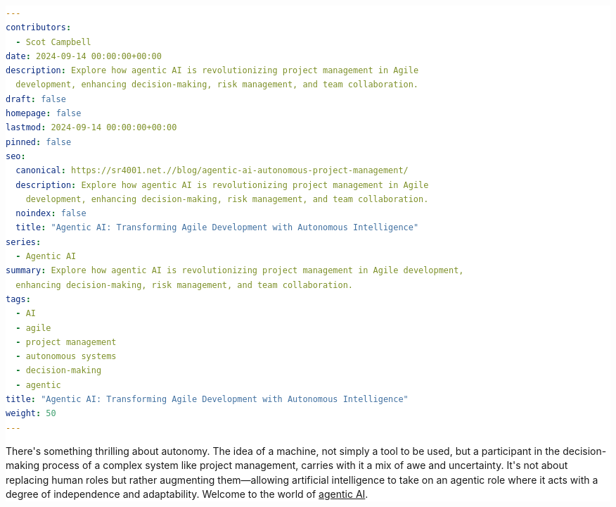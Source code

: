 ```yaml
---
contributors:
  - Scot Campbell
date: 2024-09-14 00:00:00+00:00
description: Explore how agentic AI is revolutionizing project management in Agile
  development, enhancing decision-making, risk management, and team collaboration.
draft: false
homepage: false
lastmod: 2024-09-14 00:00:00+00:00
pinned: false
seo:
  canonical: https://sr4001.net.//blog/agentic-ai-autonomous-project-management/
  description: Explore how agentic AI is revolutionizing project management in Agile
    development, enhancing decision-making, risk management, and team collaboration.
  noindex: false
  title: "Agentic AI: Transforming Agile Development with Autonomous Intelligence"
series:
  - Agentic AI
summary: Explore how agentic AI is revolutionizing project management in Agile development,
  enhancing decision-making, risk management, and team collaboration.
tags:
  - AI
  - agile
  - project management
  - autonomous systems
  - decision-making
  - agentic
title: "Agentic AI: Transforming Agile Development with Autonomous Intelligence"
weight: 50
---
```


There's something thrilling about autonomy. The idea of a machine, not simply a tool to be used, but a participant in the decision-making process of a complex system like project management, carries with it a mix of awe and uncertainty. It's not about replacing human roles but rather augmenting them—allowing artificial intelligence to take on an agentic role where it acts with a degree of independence and adaptability. Welcome to the world of [agentic AI](https://venturebeat.com/ai/agentic-ai-a-deep-dive-into-the-future-of-automation/).


